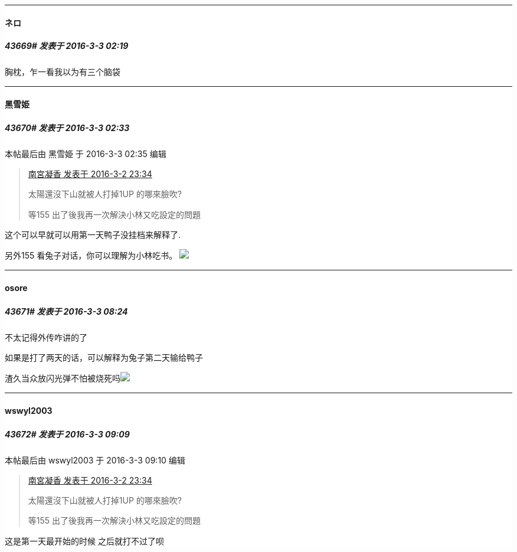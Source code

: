 
-----

####  ネロ  
##### 43669#       发表于 2016-3-3 02:19


胸枕，乍一看我以为有三个脑袋


-----

####  黑雪姫  
##### 43670#       发表于 2016-3-3 02:33


 本帖最后由 黑雪姫 于 2016-3-3 02:35 编辑 
<blockquote><a href="httphttps://bbs.saraba1st.com/2b/forum.php?mod=redirect&amp;goto=findpost&amp;pid=31720166&amp;ptid=821720" target="_blank">南宮凝香 发表于 2016-3-2 23:34</a>

太陽還沒下山就被人打掉1UP 的哪來臉吹?


等155 出了後我再一次解決小林又吃設定的問題</blockquote>
这个可以早就可以用第一天鸭子没挂档来解释了.


另外155 看兔子对话，你可以理解为小林吃书。
<img src="http://image17.poco.cn/mypoco/myphoto/20160302/17/5561546120160302170133063.jpg" referrerpolicy="no-referrer">


-----

####  osore  
##### 43671#       发表于 2016-3-3 08:24


不太记得外传咋讲的了

如果是打了两天的话，可以解释为兔子第二天输给鸭子


渣久当众放闪光弹不怕被烧死吗<img src="https://static.saraba1st.com/image/smiley/face/126.gif" referrerpolicy="no-referrer">


-----

####  wswyl2003  
##### 43672#       发表于 2016-3-3 09:09


 本帖最后由 wswyl2003 于 2016-3-3 09:10 编辑 
<blockquote><a href="httphttps://bbs.saraba1st.com/2b/forum.php?mod=redirect&amp;goto=findpost&amp;pid=31720166&amp;ptid=821720" target="_blank">南宮凝香 发表于 2016-3-2 23:34</a>

太陽還沒下山就被人打掉1UP 的哪來臉吹?


等155 出了後我再一次解決小林又吃設定的問題</blockquote>
这是第一天最开始的时候 之后就打不过了呗  
